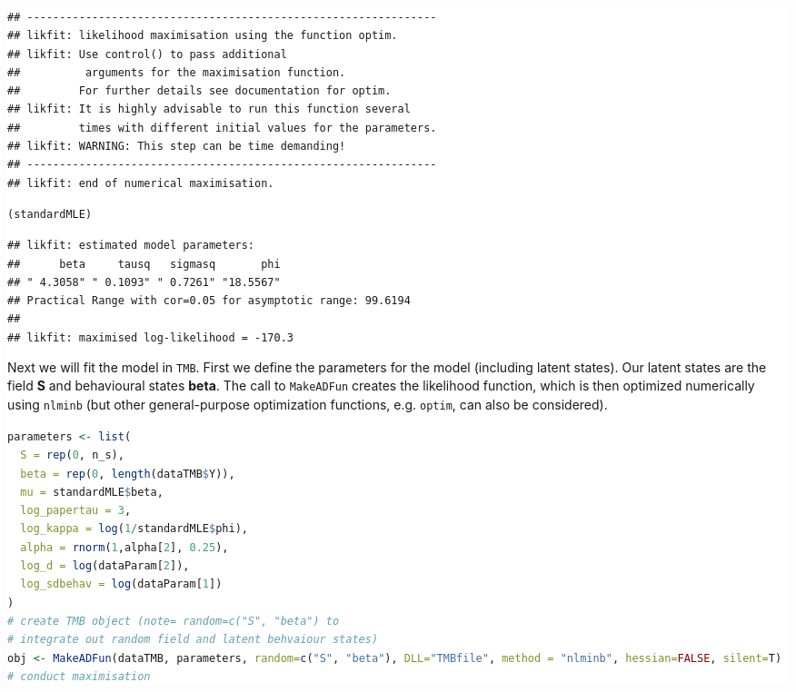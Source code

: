     ## ---------------------------------------------------------------
    ## likfit: likelihood maximisation using the function optim.
    ## likfit: Use control() to pass additional
    ##          arguments for the maximisation function.
    ##         For further details see documentation for optim.
    ## likfit: It is highly advisable to run this function several
    ##         times with different initial values for the parameters.
    ## likfit: WARNING: This step can be time demanding!
    ## ---------------------------------------------------------------
    ## likfit: end of numerical maximisation.

``` r
(standardMLE)
```

    ## likfit: estimated model parameters:
    ##      beta     tausq   sigmasq       phi 
    ## " 4.3058" " 0.1093" " 0.7261" "18.5567" 
    ## Practical Range with cor=0.05 for asymptotic range: 99.6194
    ## 
    ## likfit: maximised log-likelihood = -170.3

Next we will fit the model in `TMB`. First we define the parameters for the model (including latent states). Our latent states are the field **S** and behavioural states **beta**. The call to `MakeADFun` creates the likelihood function, which is then optimized numerically using `nlminb` (but other general-purpose optimization functions, e.g. `optim`, can also be considered).

``` r
parameters <- list(
  S = rep(0, n_s),
  beta = rep(0, length(dataTMB$Y)),
  mu = standardMLE$beta,
  log_papertau = 3,
  log_kappa = log(1/standardMLE$phi),
  alpha = rnorm(1,alpha[2], 0.25),
  log_d = log(dataParam[2]),
  log_sdbehav = log(dataParam[1])
)
# create TMB object (note= random=c("S", "beta") to
# integrate out random field and latent behvaiour states)
obj <- MakeADFun(dataTMB, parameters, random=c("S", "beta"), DLL="TMBfile", method = "nlminb", hessian=FALSE, silent=T)
# conduct maximisation
```
